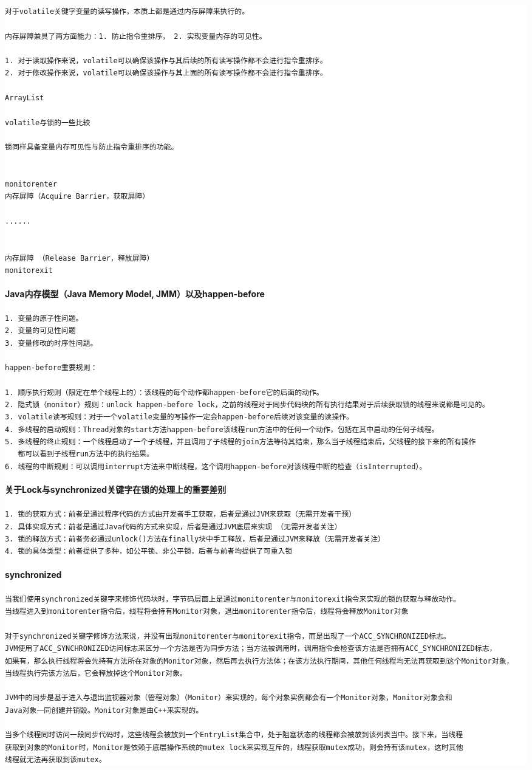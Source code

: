 
    对于volatile关键字变量的读写操作，本质上都是通过内存屏障来执行的。

    内存屏障兼具了两方面能力：1. 防止指令重排序， 2. 实现变量内存的可见性。

    1. 对于读取操作来说，volatile可以确保该操作与其后续的所有读写操作都不会进行指令重排序。
    2. 对于修改操作来说，volatile可以确保该操作与其上面的所有读写操作都不会进行指令重排序。

    ArrayList

    volatile与锁的一些比较

    锁同样具备变量内存可见性与防止指令重排序的功能。


    monitorenter
    内存屏障（Acquire Barrier，获取屏障）

    ......


    内存屏障 （Release Barrier，释放屏障）
    monitorexit

#### Java内存模型（Java Memory Model, JMM）以及happen-before
    1. 变量的原子性问题。
    2. 变量的可见性问题
    3. 变量修改的时序性问题。

    happen-before重要规则：

    1. 顺序执行规则（限定在单个线程上的）：该线程的每个动作都happen-before它的后面的动作。
    2. 隐式锁（monitor）规则：unlock happen-before lock，之前的线程对于同步代码块的所有执行结果对于后续获取锁的线程来说都是可见的。
    3. volatile读写规则：对于一个volatile变量的写操作一定会happen-before后续对该变量的读操作。
    4. 多线程的启动规则：Thread对象的start方法happen-before该线程run方法中的任何一个动作，包括在其中启动的任何子线程。
    5. 多线程的终止规则：一个线程启动了一个子线程，并且调用了子线程的join方法等待其结束，那么当子线程结束后，父线程的接下来的所有操作
       都可以看到子线程run方法中的执行结果。
    6. 线程的中断规则：可以调用interrupt方法来中断线程，这个调用happen-before对该线程中断的检查（isInterrupted）。

#### 关于Lock与synchronized关键字在锁的处理上的重要差别
    1. 锁的获取方式：前者是通过程序代码的方式由开发者手工获取，后者是通过JVM来获取（无需开发者干预）
    2. 具体实现方式：前者是通过Java代码的方式来实现，后者是通过JVM底层来实现 （无需开发者关注）
    3. 锁的释放方式：前者务必通过unlock()方法在finally块中手工释放，后者是通过JVM来释放（无需开发者关注）
    4. 锁的具体类型：前者提供了多种，如公平锁、非公平锁，后者与前者均提供了可重入锁

#### synchronized
    当我们使用synchronized关键字来修饰代码块时，字节码层面上是通过monitorenter与monitorexit指令来实现的锁的获取与释放动作。
    当线程进入到monitorenter指令后，线程将会持有Monitor对象，退出monitorenter指令后，线程将会释放Monitor对象

    对于synchronized关键字修饰方法来说，并没有出现monitorenter与monitorexit指令，而是出现了一个ACC_SYNCHRONIZED标志。
    JVM使用了ACC_SYNCHRONIZED访问标志来区分一个方法是否为同步方法；当方法被调用时，调用指令会检查该方法是否拥有ACC_SYNCHRONIZED标志，
    如果有，那么执行线程将会先持有方法所在对象的Monitor对象，然后再去执行方法体；在该方法执行期间，其他任何线程均无法再获取到这个Monitor对象，
    当线程执行完该方法后，它会释放掉这个Monitor对象。

    JVM中的同步是基于进入与退出监视器对象（管程对象）（Monitor）来实现的，每个对象实例都会有一个Monitor对象，Monitor对象会和
    Java对象一同创建并销毁。Monitor对象是由C++来实现的。

    当多个线程同时访问一段同步代码时，这些线程会被放到一个EntryList集合中，处于阻塞状态的线程都会被放到该列表当中。接下来，当线程
    获取到对象的Monitor时，Monitor是依赖于底层操作系统的mutex lock来实现互斥的，线程获取mutex成功，则会持有该mutex，这时其他
    线程就无法再获取到该mutex。
